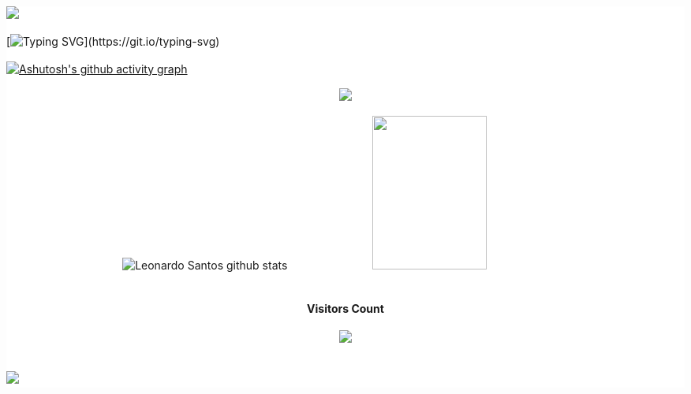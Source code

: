 <img width=100% src="https://capsule-render.vercel.app/api?type=waving&color=008B65&height=120&section=header"/>

[![Typing SVG](https://readme-typing-svg.herokuapp.com/?color=008B65&size=35&center=true&vCenter=true&width=1000&lines=Hello,+My+name+is+Leonardo;I'm+18+years+old;I'm+from+Brazil;)](https://git.io/typing-svg)

[![Ashutosh's github activity graph](https://github-readme-activity-graph.vercel.app/graph?username=leonardoxyz&bg_color=0d1117&color=008B65&line=FFFFFF&point=00728B&area=true&hide_border=true)](https://github.com/ashutosh00710/github-readme-activity-graph)

<p align="center">
  <img src="https://github-profile-trophy.vercel.app/?username=leonardoxyz&theme=dracula&row=2&no-bg=true&column=3&margin-w=15&margin-h=15" />
</p>

<div align="center">  
  <img width="49%" height="195px" src="https://github-readme-stats.vercel.app/api?username=leonardoxyz&show_icons=true&count_private=true&hide_border=true&title_color=ff91a4&icon_color=ff91a4&text_color=c9d1d9&bg_color=0d1117" alt="Leonardo Santos github stats" /> 
  <img width="41%" height="195px" src="https://github-readme-stats.vercel.app/api/top-langs/?username=leonardoxyz&layout=compact&hide_border=true&title_color=ff91a4&text_color=ff91a4&bg_color=0d1117" />
</div>

<div align="center">
<br><p align="centre"><b>Visitors Count</b></p>  
<p align="center"><img align="center" src="https://profile-counter.glitch.me/{leonardoxyz}/count.svg" /></p> 
<br>
</div>

<img width=100% src="https://capsule-render.vercel.app/api?type=waving&color=ff91a4&height=120&section=footer"/>

